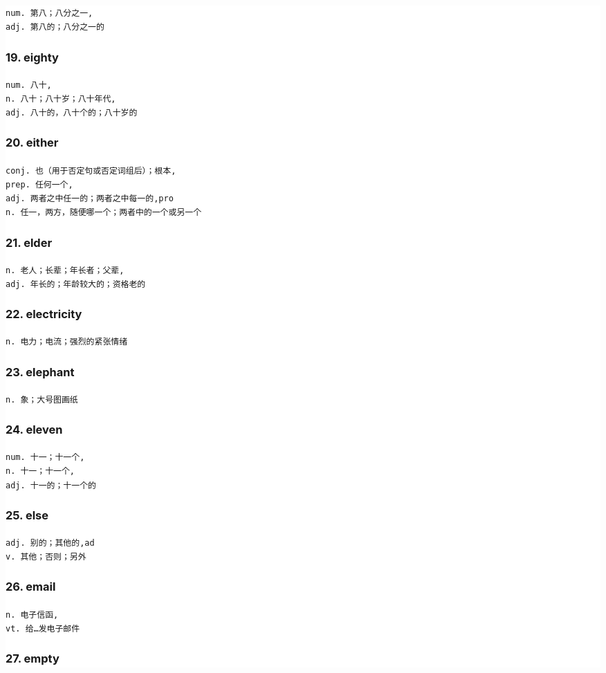 ```
num. 第八；八分之一,
adj. 第八的；八分之一的
```
### 19. eighty

```
num. 八十,
n. 八十；八十岁；八十年代,
adj. 八十的，八十个的；八十岁的
```
### 20. either

```
conj. 也（用于否定句或否定词组后）；根本,
prep. 任何一个,
adj. 两者之中任一的；两者之中每一的,pro
n. 任一，两方，随便哪一个；两者中的一个或另一个
```
### 21. elder

```
n. 老人；长辈；年长者；父辈,
adj. 年长的；年龄较大的；资格老的
```
### 22. electricity

```
n. 电力；电流；强烈的紧张情绪
```
### 23. elephant

```
n. 象；大号图画纸
```
### 24. eleven

```
num. 十一；十一个,
n. 十一；十一个,
adj. 十一的；十一个的
```
### 25. else

```
adj. 别的；其他的,ad
v. 其他；否则；另外
```
### 26. email

```
n. 电子信函,
vt. 给…发电子邮件
```
### 27. empty
